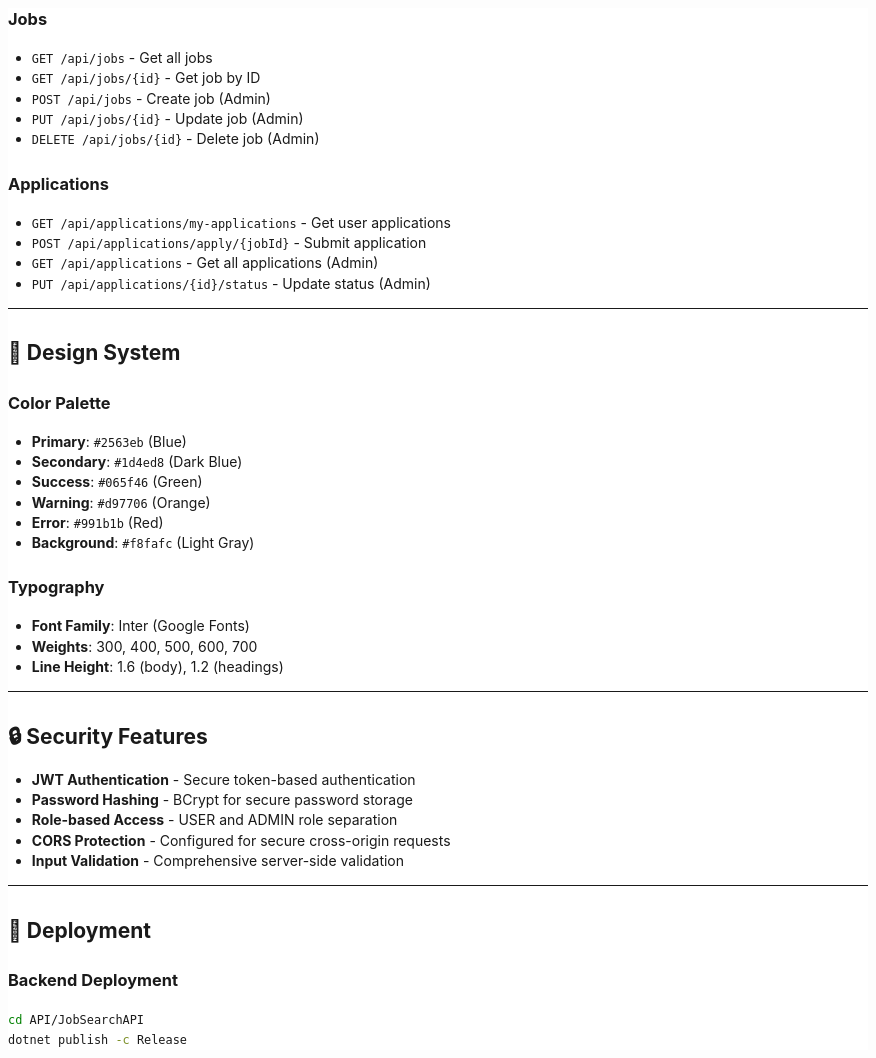 ### Jobs
- `GET /api/jobs` - Get all jobs
- `GET /api/jobs/{id}` - Get job by ID
- `POST /api/jobs` - Create job (Admin)
- `PUT /api/jobs/{id}` - Update job (Admin)
- `DELETE /api/jobs/{id}` - Delete job (Admin)

### Applications
- `GET /api/applications/my-applications` - Get user applications
- `POST /api/applications/apply/{jobId}` - Submit application
- `GET /api/applications` - Get all applications (Admin)
- `PUT /api/applications/{id}/status` - Update status (Admin)

---

## 🎨 Design System

### Color Palette
- **Primary**: `#2563eb` (Blue)
- **Secondary**: `#1d4ed8` (Dark Blue)
- **Success**: `#065f46` (Green)
- **Warning**: `#d97706` (Orange)
- **Error**: `#991b1b` (Red)
- **Background**: `#f8fafc` (Light Gray)

### Typography
- **Font Family**: Inter (Google Fonts)
- **Weights**: 300, 400, 500, 600, 700
- **Line Height**: 1.6 (body), 1.2 (headings)

---

## 🔒 Security Features

- **JWT Authentication** - Secure token-based authentication
- **Password Hashing** - BCrypt for secure password storage
- **Role-based Access** - USER and ADMIN role separation
- **CORS Protection** - Configured for secure cross-origin requests
- **Input Validation** - Comprehensive server-side validation

---

## 🚀 Deployment

### Backend Deployment
```bash
cd API/JobSearchAPI
dotnet publish -c Release
```
